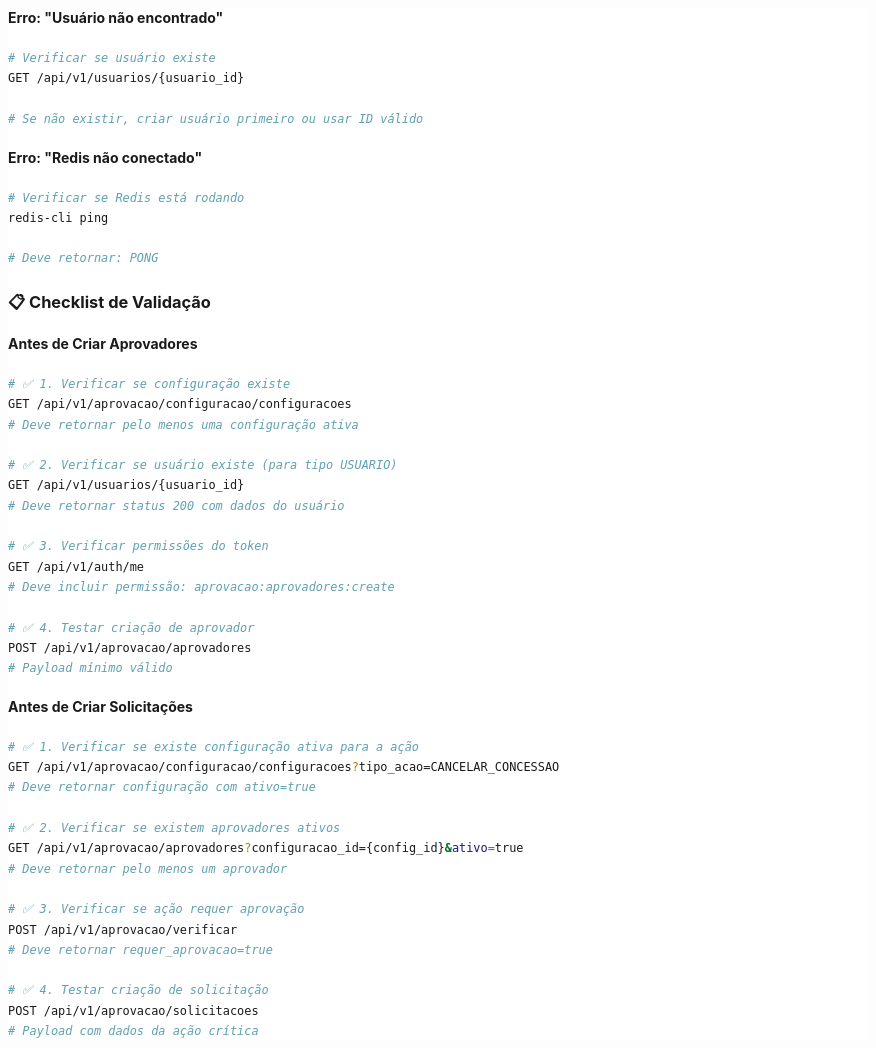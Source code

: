 #### Erro: "Usuário não encontrado"
```bash
# Verificar se usuário existe
GET /api/v1/usuarios/{usuario_id}

# Se não existir, criar usuário primeiro ou usar ID válido
```

#### Erro: "Redis não conectado"
```bash
# Verificar se Redis está rodando
redis-cli ping

# Deve retornar: PONG
```

### 📋 Checklist de Validação

#### Antes de Criar Aprovadores

```bash
# ✅ 1. Verificar se configuração existe
GET /api/v1/aprovacao/configuracao/configuracoes
# Deve retornar pelo menos uma configuração ativa

# ✅ 2. Verificar se usuário existe (para tipo USUARIO)
GET /api/v1/usuarios/{usuario_id}
# Deve retornar status 200 com dados do usuário

# ✅ 3. Verificar permissões do token
GET /api/v1/auth/me
# Deve incluir permissão: aprovacao:aprovadores:create

# ✅ 4. Testar criação de aprovador
POST /api/v1/aprovacao/aprovadores
# Payload mínimo válido
```

#### Antes de Criar Solicitações

```bash
# ✅ 1. Verificar se existe configuração ativa para a ação
GET /api/v1/aprovacao/configuracao/configuracoes?tipo_acao=CANCELAR_CONCESSAO
# Deve retornar configuração com ativo=true

# ✅ 2. Verificar se existem aprovadores ativos
GET /api/v1/aprovacao/aprovadores?configuracao_id={config_id}&ativo=true
# Deve retornar pelo menos um aprovador

# ✅ 3. Verificar se ação requer aprovação
POST /api/v1/aprovacao/verificar
# Deve retornar requer_aprovacao=true

# ✅ 4. Testar criação de solicitação
POST /api/v1/aprovacao/solicitacoes
# Payload com dados da ação crítica
```
